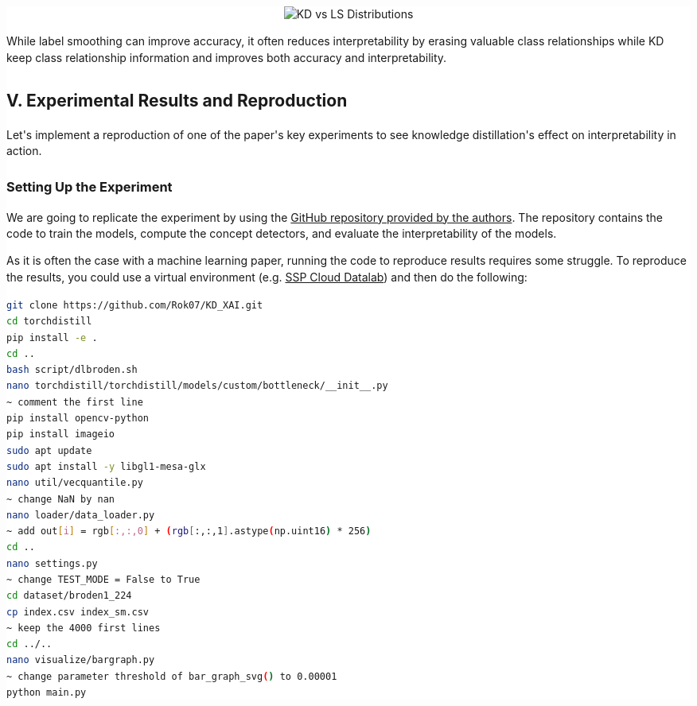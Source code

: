 <p align="center">
  <img src="/images/Bryan_Remi/NbConceptDetDiffModels.png" alt="KD vs LS Distributions" width="600">
</p>

While label smoothing can improve accuracy, it often reduces interpretability by erasing valuable class relationships while KD keep class relationship information and improves both accuracy and interpretability.


<h2 id="v-experimental-results-and-reproduction" style="font-size: 21px; display: flex; align-items: center;"> V. Experimental Results and Reproduction </h2>

Let's implement a reproduction of one of the paper's key experiments to see knowledge distillation's effect on interpretability in action.

### Setting Up the Experiment

We are going to replicate the experiment by using the <a href="https://github.com/Rok07/KD_XAI">GitHub repository provided by the authors</a>. The repository contains the code to train the models, compute the concept detectors, and evaluate the interpretability of the models.

As it is often the case with a machine learning paper, running the code to reproduce results requires some struggle.
To reproduce the results, you could use a virtual environment (e.g. <a href="https://datalab.sspcloud.fr/">SSP Cloud Datalab</a>) and then do the following:

```bash
git clone https://github.com/Rok07/KD_XAI.git
cd torchdistill
pip install -e .
cd ..
bash script/dlbroden.sh
nano torchdistill/torchdistill/models/custom/bottleneck/__init__.py
~ comment the first line
pip install opencv-python
pip install imageio
sudo apt update
sudo apt install -y libgl1-mesa-glx
nano util/vecquantile.py
~ change NaN by nan
nano loader/data_loader.py
~ add out[i] = rgb[:,:,0] + (rgb[:,:,1].astype(np.uint16) * 256)
cd ..
nano settings.py
~ change TEST_MODE = False to True
cd dataset/broden1_224
cp index.csv index_sm.csv
~ keep the 4000 first lines
cd ../..
nano visualize/bargraph.py
~ change parameter threshold of bar_graph_svg() to 0.00001
python main.py
```
